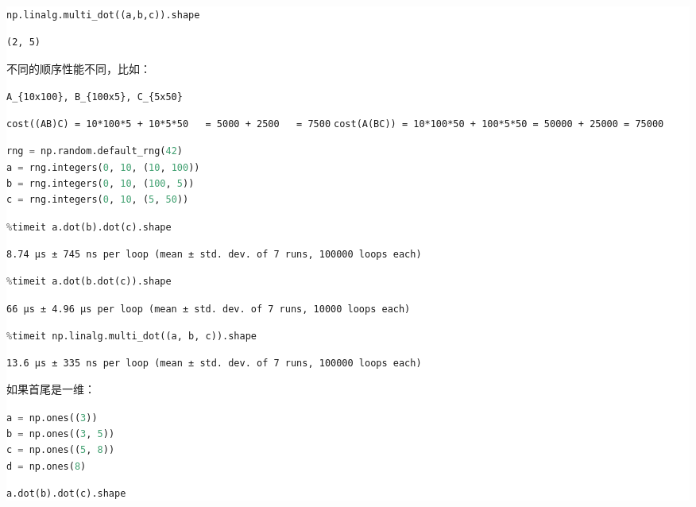 
```python
np.linalg.multi_dot((a,b,c)).shape
```




    (2, 5)



不同的顺序性能不同，比如：

`A_{10x100}, B_{100x5}, C_{5x50}`


`cost((AB)C) = 10*100*5 + 10*5*50   = 5000 + 2500   = 7500`
`cost(A(BC)) = 10*100*50 + 100*5*50 = 50000 + 25000 = 75000`


```python
rng = np.random.default_rng(42)
a = rng.integers(0, 10, (10, 100))
b = rng.integers(0, 10, (100, 5))
c = rng.integers(0, 10, (5, 50))
```


```python
%timeit a.dot(b).dot(c).shape
```

    8.74 µs ± 745 ns per loop (mean ± std. dev. of 7 runs, 100000 loops each)
    


```python
%timeit a.dot(b.dot(c)).shape
```

    66 µs ± 4.96 µs per loop (mean ± std. dev. of 7 runs, 10000 loops each)
    


```python
%timeit np.linalg.multi_dot((a, b, c)).shape
```

    13.6 µs ± 335 ns per loop (mean ± std. dev. of 7 runs, 100000 loops each)
    

如果首尾是一维：


```python
a = np.ones((3))
b = np.ones((3, 5))
c = np.ones((5, 8))
d = np.ones(8)
```


```python
a.dot(b).dot(c).shape
```

